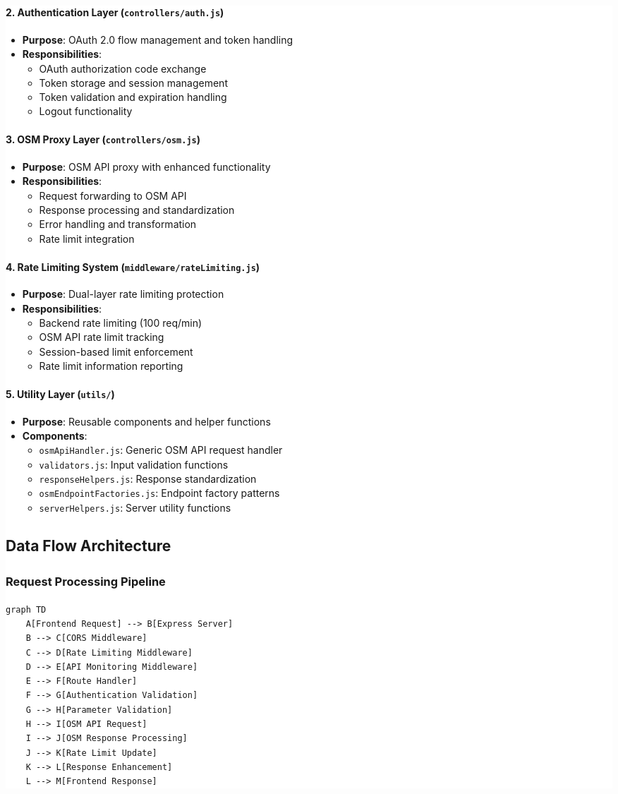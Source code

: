 #### 2. Authentication Layer (`controllers/auth.js`)
- **Purpose**: OAuth 2.0 flow management and token handling
- **Responsibilities**:
  - OAuth authorization code exchange
  - Token storage and session management
  - Token validation and expiration handling
  - Logout functionality

#### 3. OSM Proxy Layer (`controllers/osm.js`)
- **Purpose**: OSM API proxy with enhanced functionality
- **Responsibilities**:
  - Request forwarding to OSM API
  - Response processing and standardization
  - Error handling and transformation
  - Rate limit integration

#### 4. Rate Limiting System (`middleware/rateLimiting.js`)
- **Purpose**: Dual-layer rate limiting protection
- **Responsibilities**:
  - Backend rate limiting (100 req/min)
  - OSM API rate limit tracking
  - Session-based limit enforcement
  - Rate limit information reporting

#### 5. Utility Layer (`utils/`)
- **Purpose**: Reusable components and helper functions
- **Components**:
  - `osmApiHandler.js`: Generic OSM API request handler
  - `validators.js`: Input validation functions
  - `responseHelpers.js`: Response standardization
  - `osmEndpointFactories.js`: Endpoint factory patterns
  - `serverHelpers.js`: Server utility functions

## Data Flow Architecture

### Request Processing Pipeline

```mermaid
graph TD
    A[Frontend Request] --> B[Express Server]
    B --> C[CORS Middleware]
    C --> D[Rate Limiting Middleware]
    D --> E[API Monitoring Middleware]
    E --> F[Route Handler]
    F --> G[Authentication Validation]
    G --> H[Parameter Validation]
    H --> I[OSM API Request]
    I --> J[OSM Response Processing]
    J --> K[Rate Limit Update]
    K --> L[Response Enhancement]
    L --> M[Frontend Response]
```
